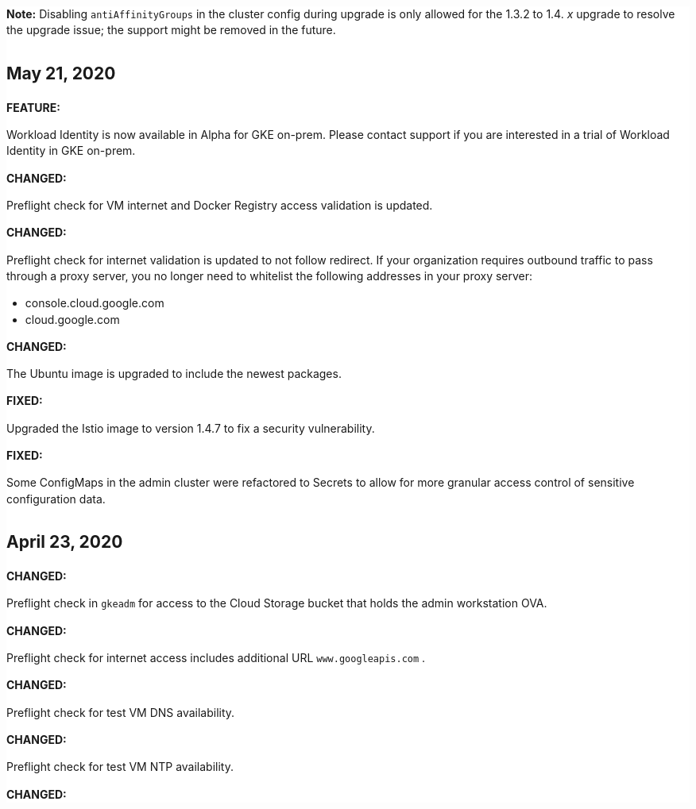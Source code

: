 **Note:** Disabling ` antiAffinityGroups ` in the cluster config during
upgrade is only allowed for the 1.3.2 to 1.4. _x_ upgrade to resolve the
upgrade issue; the support might be removed in the future.

##  May 21, 2020

**FEATURE:**

Workload Identity is now available in Alpha for GKE on-prem. Please contact
support if you are interested in a trial of Workload Identity in GKE on-prem.

**CHANGED:**

Preflight check for VM internet and Docker Registry access validation is
updated.

**CHANGED:**

Preflight check for internet validation is updated to not follow redirect. If
your organization requires outbound traffic to pass through a proxy server,
you no longer need to whitelist the following addresses in your proxy server:

  * console.cloud.google.com 
  * cloud.google.com 

**CHANGED:**

The Ubuntu image is upgraded to include the newest packages.

**FIXED:**

Upgraded the Istio image to version 1.4.7 to fix a security vulnerability.

**FIXED:**

Some ConfigMaps in the admin cluster were refactored to Secrets to allow for
more granular access control of sensitive configuration data.

##  April 23, 2020

**CHANGED:**

Preflight check in ` gkeadm ` for access to the Cloud Storage bucket that
holds the admin workstation OVA.

**CHANGED:**

Preflight check for internet access includes additional URL `
www.googleapis.com ` .

**CHANGED:**

Preflight check for test VM DNS availability.

**CHANGED:**

Preflight check for test VM NTP availability.

**CHANGED:**
